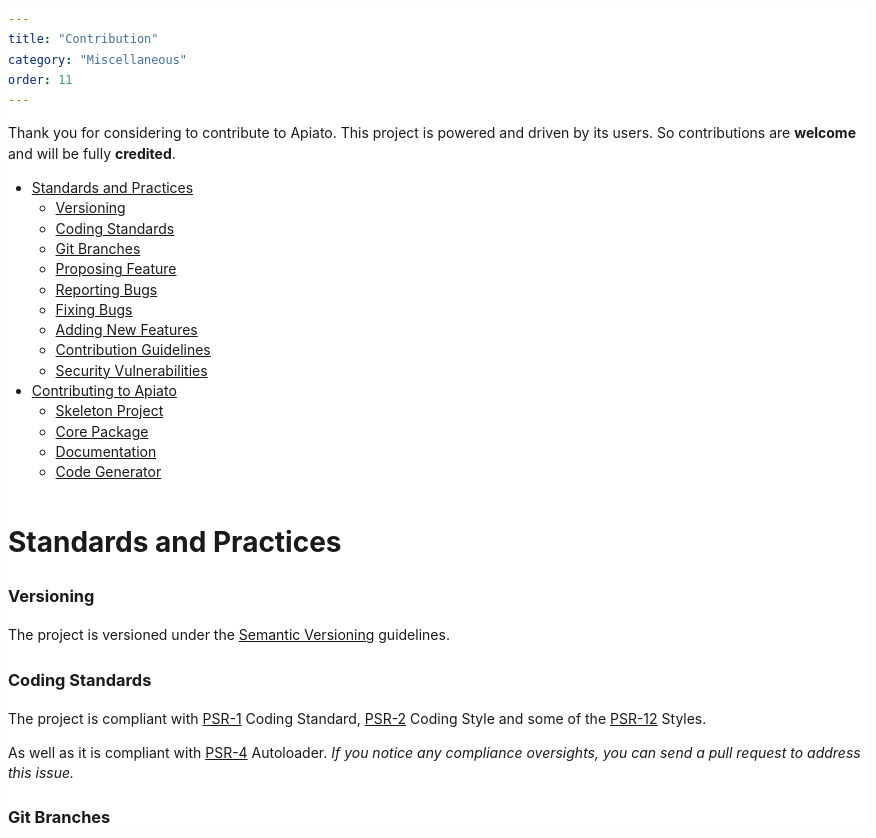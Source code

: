 ```yaml
---
title: "Contribution"
category: "Miscellaneous"
order: 11
---
```


Thank you for considering to contribute to Apiato. This project is powered and driven by its users. So contributions 
are **welcome** and will be fully **credited**.

* [Standards and Practices](#Standards-Practices)
    * [Versioning](#Versioning)
    * [Coding Standards](#Coding-Standards)
    * [Git Branches](#Git-Branches)
    * [Proposing Feature](#Proposing-Feature)
    * [Reporting Bugs](#Reporting-Bugs)
    * [Fixing Bugs](#Fixing-Bugs)
    * [Adding New Features](#Adding-New-Features)
    * [Contribution Guidelines](#Contribution-Guidelines)
    * [Security Vulnerabilities](#Security-Vulnerabilities)
* [Contributing to Apiato](#Contributing-Apiato)
    * [Skeleton Project](#Contributing-Skeleton-Project)
    * [Core Package](#Contributing-Core-Package)
    * [Documentation](#Contributing-Documentation)
    * [Code Generator](#Contributing-Generator)

<a name="Standards-Practices"></a>
# Standards and Practices

<a name="Versioning"></a>
### Versioning

The project is versioned under the [Semantic Versioning](http://semver.org/) guidelines.

<a name="Coding-Standards"></a>
### Coding Standards

The project is compliant with [PSR-1](https://github.com/php-fig/fig-standards/blob/master/accepted/PSR-1-basic-coding-standard.md) Coding Standard,
[PSR-2](https://github.com/php-fig/fig-standards/blob/master/accepted/PSR-2-coding-style-guide.md) Coding Style and some of the
[PSR-12](https://github.com/php-fig/fig-standards/blob/master/proposed/extended-coding-style-guide.md) Styles.
 
As well as it is compliant with [PSR-4](https://github.com/php-fig/fig-standards/blob/master/accepted/PSR-4-autoloader.md) Autoloader.
*If you notice any compliance oversights, you can send a pull request to address this issue.*

<a name="Git-Branches"></a>
### Git Branches
